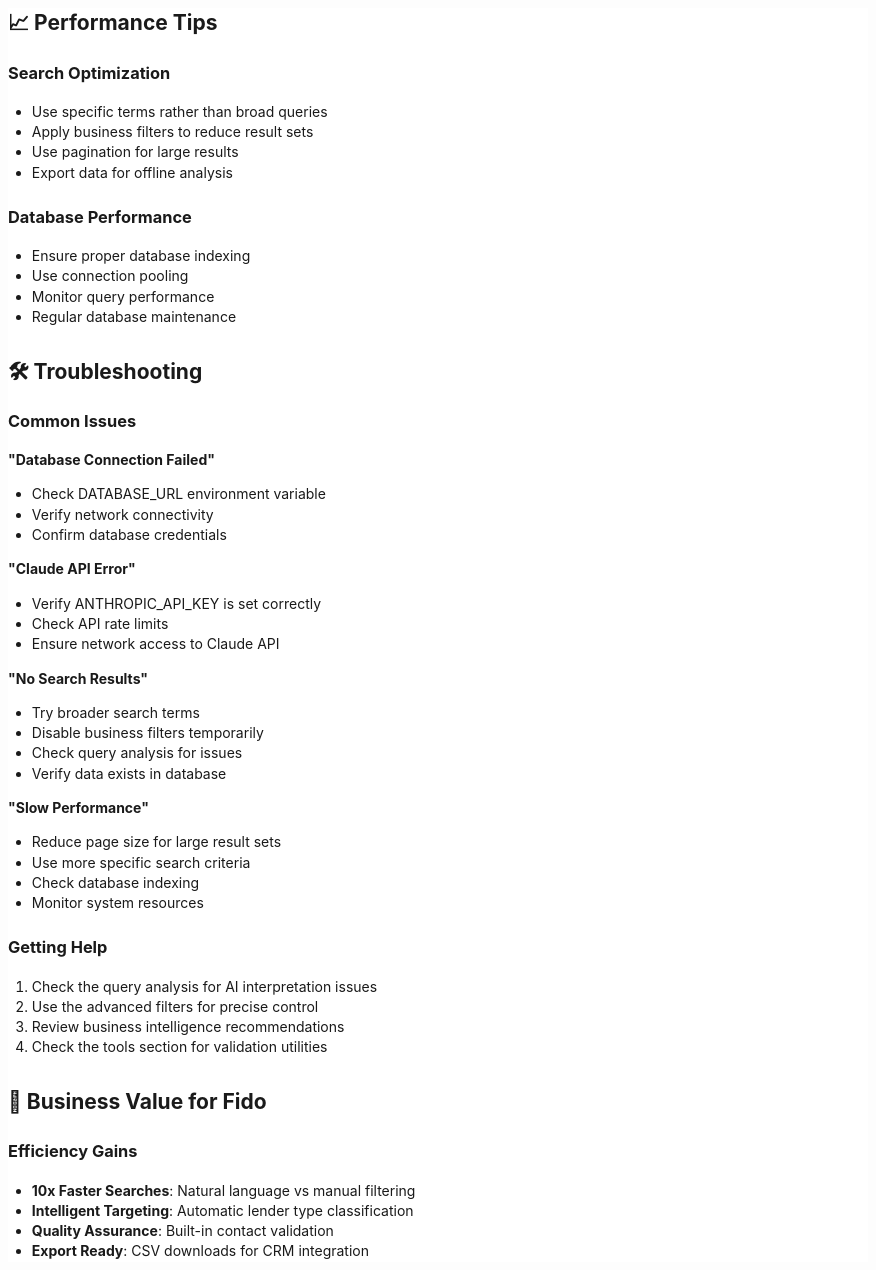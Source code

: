 ## 📈 Performance Tips

### **Search Optimization**
- Use specific terms rather than broad queries
- Apply business filters to reduce result sets
- Use pagination for large results
- Export data for offline analysis

### **Database Performance**
- Ensure proper database indexing
- Use connection pooling
- Monitor query performance
- Regular database maintenance

## 🛠️ Troubleshooting

### **Common Issues**

**"Database Connection Failed"**
- Check DATABASE_URL environment variable
- Verify network connectivity
- Confirm database credentials

**"Claude API Error"**
- Verify ANTHROPIC_API_KEY is set correctly
- Check API rate limits
- Ensure network access to Claude API

**"No Search Results"**
- Try broader search terms
- Disable business filters temporarily
- Check query analysis for issues
- Verify data exists in database

**"Slow Performance"**
- Reduce page size for large result sets
- Use more specific search criteria
- Check database indexing
- Monitor system resources

### **Getting Help**
1. Check the query analysis for AI interpretation issues
2. Use the advanced filters for precise control
3. Review business intelligence recommendations
4. Check the tools section for validation utilities

## 🎯 Business Value for Fido

### **Efficiency Gains**
- **10x Faster Searches**: Natural language vs manual filtering
- **Intelligent Targeting**: Automatic lender type classification
- **Quality Assurance**: Built-in contact validation
- **Export Ready**: CSV downloads for CRM integration
